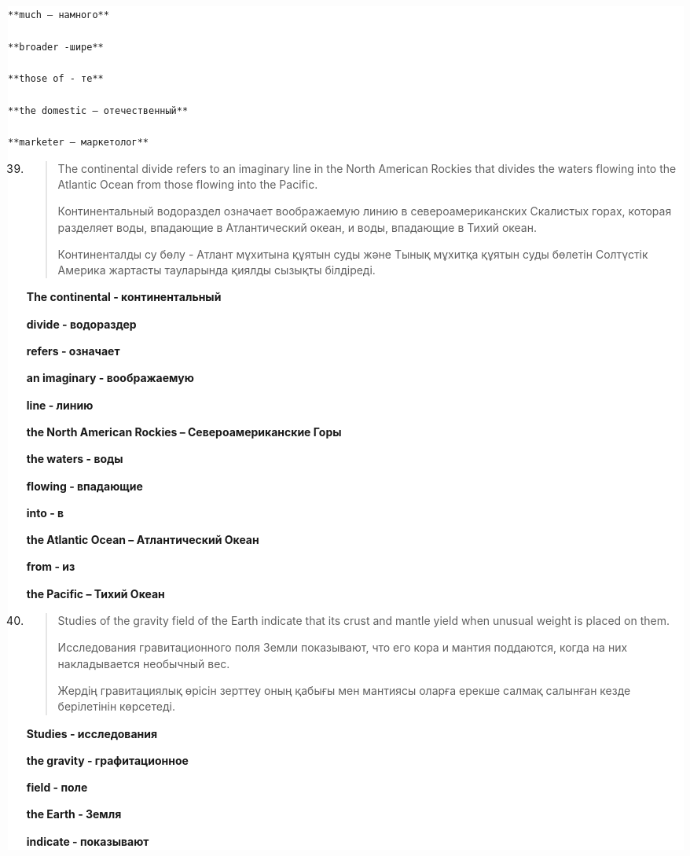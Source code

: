     **much – намного**

    **broader -шире**

    **those of - те**

    **the domestic – отечественный**

    **marketer – маркетолог**

39. > The continental divide refers to an imaginary line in the North American Rockies that divides the waters flowing into the Atlantic Ocean from those flowing into the Pacific.
    >
    > Континентальный водораздел означает воображаемую линию в североамериканских Скалистых горах, которая разделяет воды, впадающие в Атлантический океан, и воды, впадающие в Тихий океан.
    >
    > Континенталды су бөлу - Атлант мұхитына құятын суды және Тынық мұхитқа құятын суды бөлетін Солтүстік Америка жартасты тауларында қиялды сызықты білдіреді.

    **The continental - континентальный**

    **divide - водораздер**

    **refers - означает**

    **an imaginary - воображаемую**

    **line - линию**

    **the North American Rockies – Североамериканские Горы**

    **the waters - воды**

    **flowing - впадающие**

    **into - в**

    **the Atlantic Ocean – Атлантический Океан**

    **from - из**

    **the Pacific – Тихий Океан**

40. > Studies of the gravity field of the Earth indicate that its crust and mantle yield when unusual weight is placed on them.
    >
    > Исследования гравитационного поля Земли показывают, что его кора и мантия поддаются, когда на них накладывается необычный вес.
    >
    > Жердің гравитациялық өрісін зерттеу оның қабығы мен мантиясы оларға ерекше салмақ салынған кезде берілетінін көрсетеді.

    **Studies - исследования**

    **the gravity - графитационное**

    **field - поле**

    **the Earth - Земля**

    **indicate - показывают**
